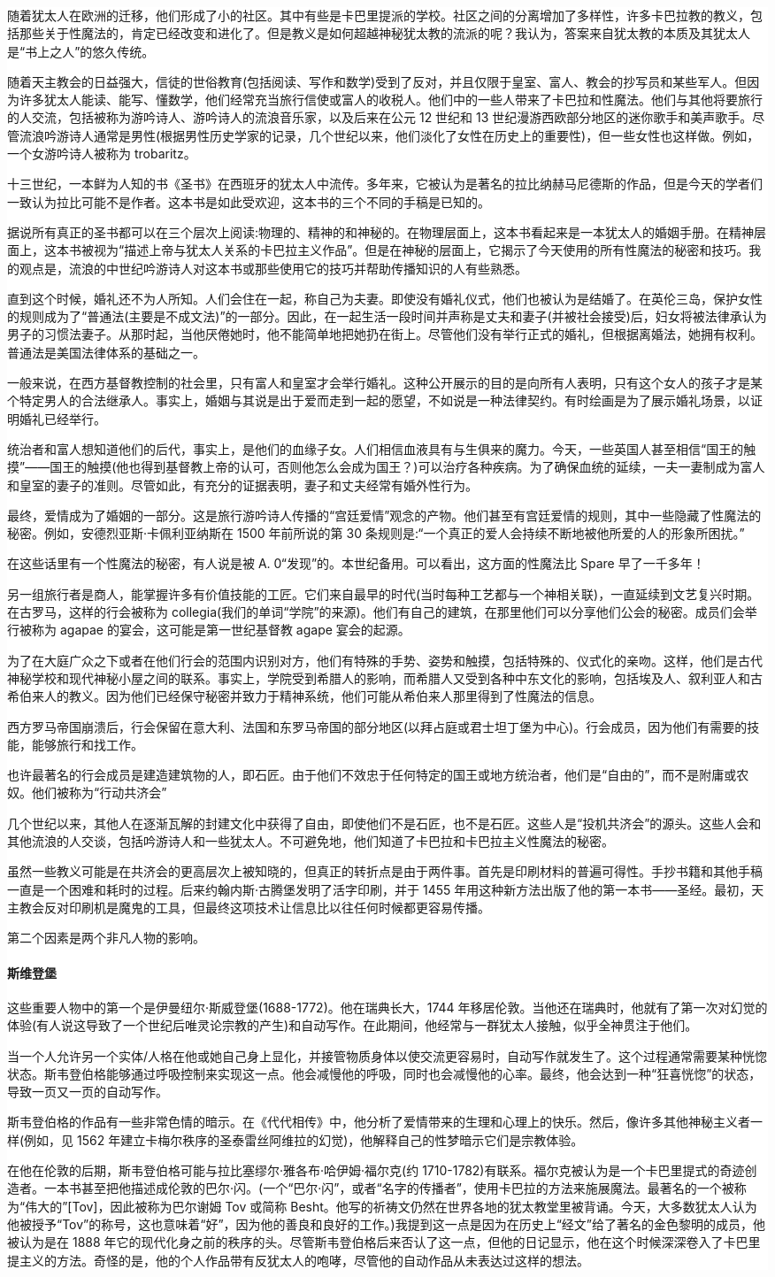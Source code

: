随着犹太人在欧洲的迁移，他们形成了小的社区。其中有些是卡巴里提派的学校。社区之间的分离增加了多样性，许多卡巴拉教的教义，包括那些关于性魔法的，肯定已经改变和进化了。但是教义是如何超越神秘犹太教的流派的呢？我认为，答案来自犹太教的本质及其犹太人是“书上之人”的悠久传统。

随着天主教会的日益强大，信徒的世俗教育(包括阅读、写作和数学)受到了反对，并且仅限于皇室、富人、教会的抄写员和某些军人。但因为许多犹太人能读、能写、懂数学，他们经常充当旅行信使或富人的收税人。他们中的一些人带来了卡巴拉和性魔法。他们与其他将要旅行的人交流，包括被称为游吟诗人、游吟诗人的流浪音乐家，以及后来在公元 12 世纪和 13 世纪漫游西欧部分地区的迷你歌手和美声歌手。尽管流浪吟游诗人通常是男性(根据男性历史学家的记录，几个世纪以来，他们淡化了女性在历史上的重要性)，但一些女性也这样做。例如，一个女游吟诗人被称为 trobaritz。

十三世纪，一本鲜为人知的书《圣书》在西班牙的犹太人中流传。多年来，它被认为是著名的拉比纳赫马尼德斯的作品，但是今天的学者们一致认为拉比可能不是作者。这本书是如此受欢迎，这本书的三个不同的手稿是已知的。

据说所有真正的圣书都可以在三个层次上阅读:物理的、精神的和神秘的。在物理层面上，这本书看起来是一本犹太人的婚姻手册。在精神层面上，这本书被视为“描述上帝与犹太人关系的卡巴拉主义作品”。但是在神秘的层面上，它揭示了今天使用的所有性魔法的秘密和技巧。我的观点是，流浪的中世纪吟游诗人对这本书或那些使用它的技巧并帮助传播知识的人有些熟悉。

直到这个时候，婚礼还不为人所知。人们会住在一起，称自己为夫妻。即使没有婚礼仪式，他们也被认为是结婚了。在英伦三岛，保护女性的规则成为了“普通法(主要是不成文法)”的一部分。因此，在一起生活一段时间并声称是丈夫和妻子(并被社会接受)后，妇女将被法律承认为男子的习惯法妻子。从那时起，当他厌倦她时，他不能简单地把她扔在街上。尽管他们没有举行正式的婚礼，但根据离婚法，她拥有权利。普通法是美国法律体系的基础之一。

一般来说，在西方基督教控制的社会里，只有富人和皇室才会举行婚礼。这种公开展示的目的是向所有人表明，只有这个女人的孩子才是某个特定男人的合法继承人。事实上，婚姻与其说是出于爱而走到一起的愿望，不如说是一种法律契约。有时绘画是为了展示婚礼场景，以证明婚礼已经举行。

统治者和富人想知道他们的后代，事实上，是他们的血缘子女。人们相信血液具有与生俱来的魔力。今天，一些英国人甚至相信“国王的触摸”——国王的触摸(他也得到基督教上帝的认可，否则他怎么会成为国王？)可以治疗各种疾病。为了确保血统的延续，一夫一妻制成为富人和皇室的妻子的准则。尽管如此，有充分的证据表明，妻子和丈夫经常有婚外性行为。

最终，爱情成为了婚姻的一部分。这是旅行游吟诗人传播的“宫廷爱情”观念的产物。他们甚至有宫廷爱情的规则，其中一些隐藏了性魔法的秘密。例如，安德烈亚斯·卡佩利亚纳斯在 1500 年前所说的第 30 条规则是:“一个真正的爱人会持续不断地被他所爱的人的形象所困扰。”

在这些话里有一个性魔法的秘密，有人说是被 A. 0“发现”的。本世纪备用。可以看出，这方面的性魔法比 Spare 早了一千多年！

另一组旅行者是商人，能掌握许多有价值技能的工匠。它们来自最早的时代(当时每种工艺都与一个神相关联)，一直延续到文艺复兴时期。在古罗马，这样的行会被称为 collegia(我们的单词“学院”的来源)。他们有自己的建筑，在那里他们可以分享他们公会的秘密。成员们会举行被称为 agapae 的宴会，这可能是第一世纪基督教 agape 宴会的起源。

为了在大庭广众之下或者在他们行会的范围内识别对方，他们有特殊的手势、姿势和触摸，包括特殊的、仪式化的亲吻。这样，他们是古代神秘学校和现代神秘小屋之间的联系。事实上，学院受到希腊人的影响，而希腊人又受到各种中东文化的影响，包括埃及人、叙利亚人和古希伯来人的教义。因为他们已经保守秘密并致力于精神系统，他们可能从希伯来人那里得到了性魔法的信息。

西方罗马帝国崩溃后，行会保留在意大利、法国和东罗马帝国的部分地区(以拜占庭或君士坦丁堡为中心)。行会成员，因为他们有需要的技能，能够旅行和找工作。

也许最著名的行会成员是建造建筑物的人，即石匠。由于他们不效忠于任何特定的国王或地方统治者，他们是“自由的”，而不是附庸或农奴。他们被称为“行动共济会”

几个世纪以来，其他人在逐渐瓦解的封建文化中获得了自由，即使他们不是石匠，也不是石匠。这些人是“投机共济会”的源头。这些人会和其他流浪的人交谈，包括吟游诗人和一些犹太人。不可避免地，他们知道了卡巴拉和卡巴拉主义性魔法的秘密。

虽然一些教义可能是在共济会的更高层次上被知晓的，但真正的转折点是由于两件事。首先是印刷材料的普遍可得性。手抄书籍和其他手稿一直是一个困难和耗时的过程。后来约翰内斯·古腾堡发明了活字印刷，并于 1455 年用这种新方法出版了他的第一本书——圣经。最初，天主教会反对印刷机是魔鬼的工具，但最终这项技术让信息比以往任何时候都更容易传播。

第二个因素是两个非凡人物的影响。

#### 斯维登堡

这些重要人物中的第一个是伊曼纽尔·斯威登堡(1688-1772)。他在瑞典长大，1744 年移居伦敦。当他还在瑞典时，他就有了第一次对幻觉的体验(有人说这导致了一个世纪后唯灵论宗教的产生)和自动写作。在此期间，他经常与一群犹太人接触，似乎全神贯注于他们。

当一个人允许另一个实体/人格在他或她自己身上显化，并接管物质身体以使交流更容易时，自动写作就发生了。这个过程通常需要某种恍惚状态。斯韦登伯格能够通过呼吸控制来实现这一点。他会减慢他的呼吸，同时也会减慢他的心率。最终，他会达到一种“狂喜恍惚”的状态，导致一页又一页的自动写作。

斯韦登伯格的作品有一些非常色情的暗示。在《代代相传》中，他分析了爱情带来的生理和心理上的快乐。然后，像许多其他神秘主义者一样(例如，见 1562 年建立卡梅尔秩序的圣泰雷丝阿维拉的幻觉)，他解释自己的性梦暗示它们是宗教体验。

在他在伦敦的后期，斯韦登伯格可能与拉比塞缪尔·雅各布·哈伊姆·福尔克(约 1710-1782)有联系。福尔克被认为是一个卡巴里提式的奇迹创造者。一本书甚至把他描述成伦敦的巴尔·闪。(一个“巴尔·闪”，或者“名字的传播者”，使用卡巴拉的方法来施展魔法。最著名的一个被称为“伟大的”[Tov]，因此被称为巴尔谢姆 Tov 或简称 Besht。他写的祈祷文仍然在世界各地的犹太教堂里被背诵。今天，大多数犹太人认为他被授予“Tov”的称号，这也意味着“好”，因为他的善良和良好的工作。)我提到这一点是因为在历史上“经文”给了著名的金色黎明的成员，他被认为是在 1888 年它的现代化身之前的秩序的头。尽管斯韦登伯格后来否认了这一点，但他的日记显示，他在这个时候深深卷入了卡巴里提主义的方法。奇怪的是，他的个人作品带有反犹太人的咆哮，尽管他的自动作品从未表达过这样的想法。
